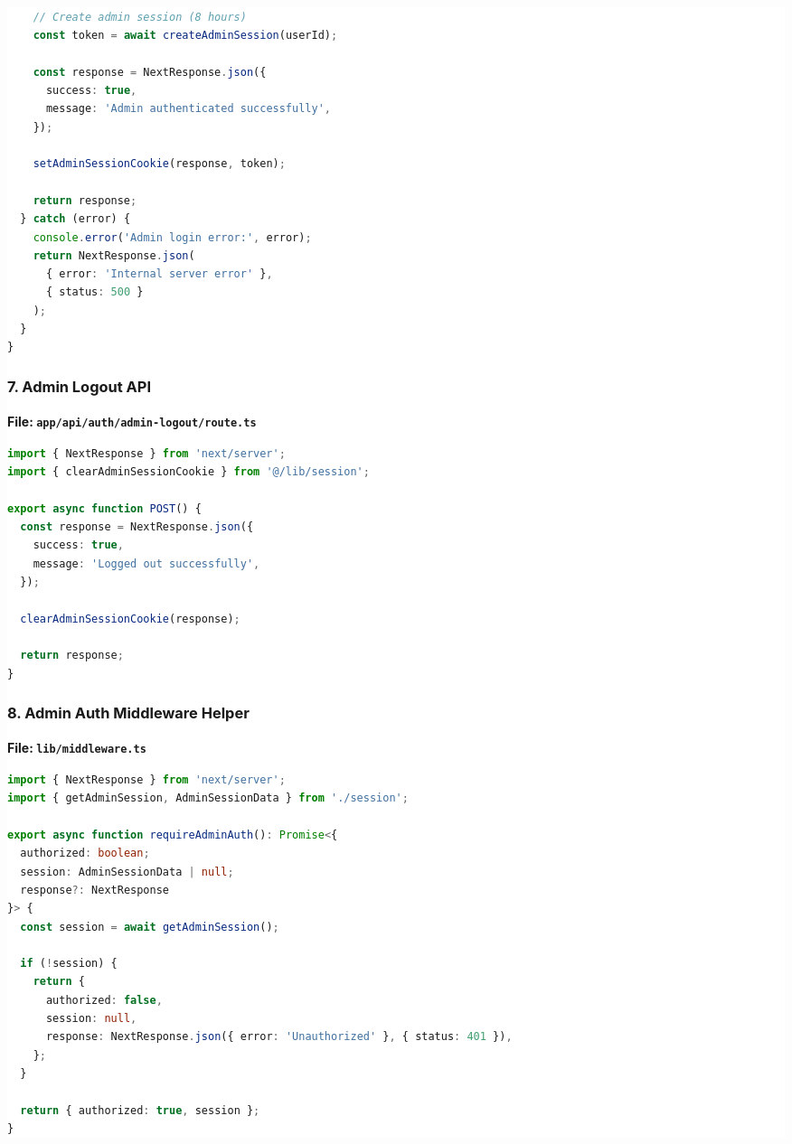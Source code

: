 ```typescript
    // Create admin session (8 hours)
    const token = await createAdminSession(userId);

    const response = NextResponse.json({
      success: true,
      message: 'Admin authenticated successfully',
    });

    setAdminSessionCookie(response, token);

    return response;
  } catch (error) {
    console.error('Admin login error:', error);
    return NextResponse.json(
      { error: 'Internal server error' },
      { status: 500 }
    );
  }
}
```

### 7. Admin Logout API

**File: `app/api/auth/admin-logout/route.ts`**
```typescript
import { NextResponse } from 'next/server';
import { clearAdminSessionCookie } from '@/lib/session';

export async function POST() {
  const response = NextResponse.json({
    success: true,
    message: 'Logged out successfully',
  });

  clearAdminSessionCookie(response);

  return response;
}
```

### 8. Admin Auth Middleware Helper

**File: `lib/middleware.ts`**
```typescript
import { NextResponse } from 'next/server';
import { getAdminSession, AdminSessionData } from './session';

export async function requireAdminAuth(): Promise<{ 
  authorized: boolean; 
  session: AdminSessionData | null; 
  response?: NextResponse 
}> {
  const session = await getAdminSession();

  if (!session) {
    return {
      authorized: false,
      session: null,
      response: NextResponse.json({ error: 'Unauthorized' }, { status: 401 }),
    };
  }

  return { authorized: true, session };
}
```